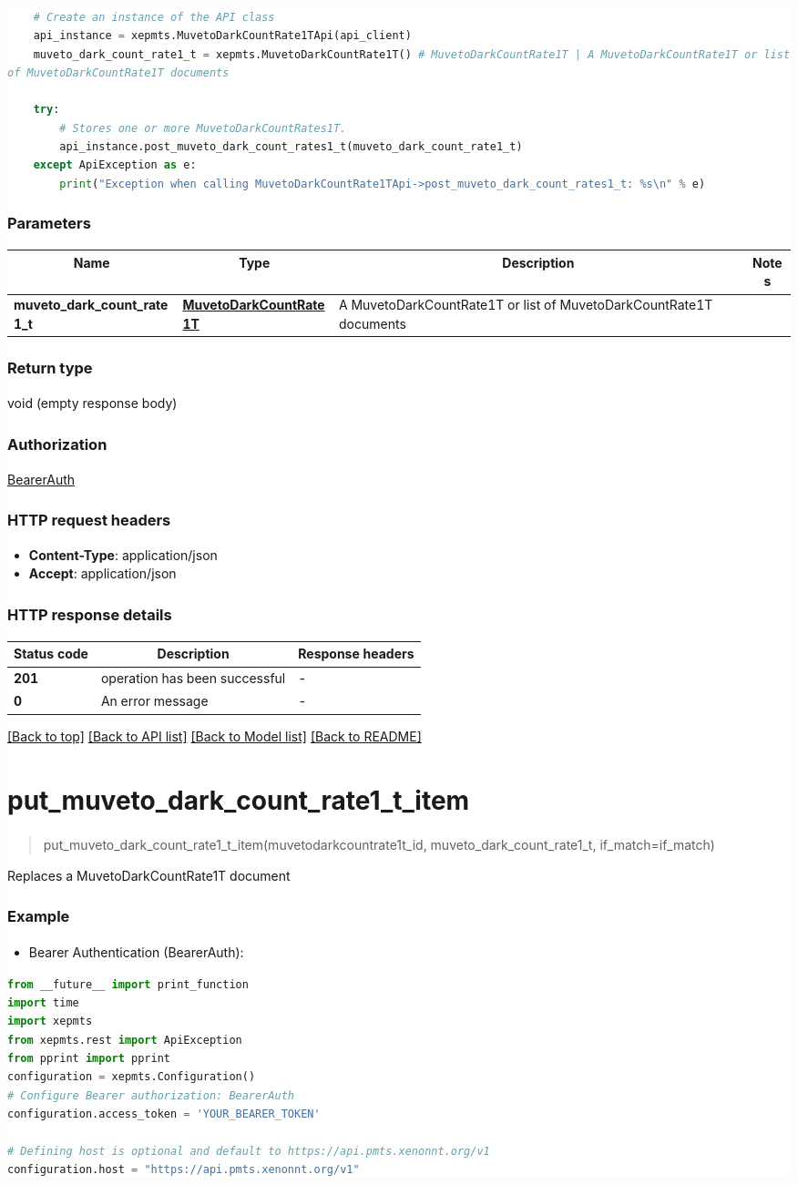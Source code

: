 ```python
    # Create an instance of the API class
    api_instance = xepmts.MuvetoDarkCountRate1TApi(api_client)
    muveto_dark_count_rate1_t = xepmts.MuvetoDarkCountRate1T() # MuvetoDarkCountRate1T | A MuvetoDarkCountRate1T or list of MuvetoDarkCountRate1T documents

    try:
        # Stores one or more MuvetoDarkCountRates1T.
        api_instance.post_muveto_dark_count_rates1_t(muveto_dark_count_rate1_t)
    except ApiException as e:
        print("Exception when calling MuvetoDarkCountRate1TApi->post_muveto_dark_count_rates1_t: %s\n" % e)
```

### Parameters

Name | Type | Description  | Notes
------------- | ------------- | ------------- | -------------
 **muveto_dark_count_rate1_t** | [**MuvetoDarkCountRate1T**](MuvetoDarkCountRate1T.md)| A MuvetoDarkCountRate1T or list of MuvetoDarkCountRate1T documents | 

### Return type

void (empty response body)

### Authorization

[BearerAuth](../README.md#BearerAuth)

### HTTP request headers

 - **Content-Type**: application/json
 - **Accept**: application/json

### HTTP response details
| Status code | Description | Response headers |
|-------------|-------------|------------------|
**201** | operation has been successful |  -  |
**0** | An error message |  -  |

[[Back to top]](#) [[Back to API list]](../README.md#documentation-for-api-endpoints) [[Back to Model list]](../README.md#documentation-for-models) [[Back to README]](../README.md)

# **put_muveto_dark_count_rate1_t_item**
> put_muveto_dark_count_rate1_t_item(muvetodarkcountrate1t_id, muveto_dark_count_rate1_t, if_match=if_match)

Replaces a MuvetoDarkCountRate1T document

### Example

* Bearer Authentication (BearerAuth):
```python
from __future__ import print_function
import time
import xepmts
from xepmts.rest import ApiException
from pprint import pprint
configuration = xepmts.Configuration()
# Configure Bearer authorization: BearerAuth
configuration.access_token = 'YOUR_BEARER_TOKEN'

# Defining host is optional and default to https://api.pmts.xenonnt.org/v1
configuration.host = "https://api.pmts.xenonnt.org/v1"

```